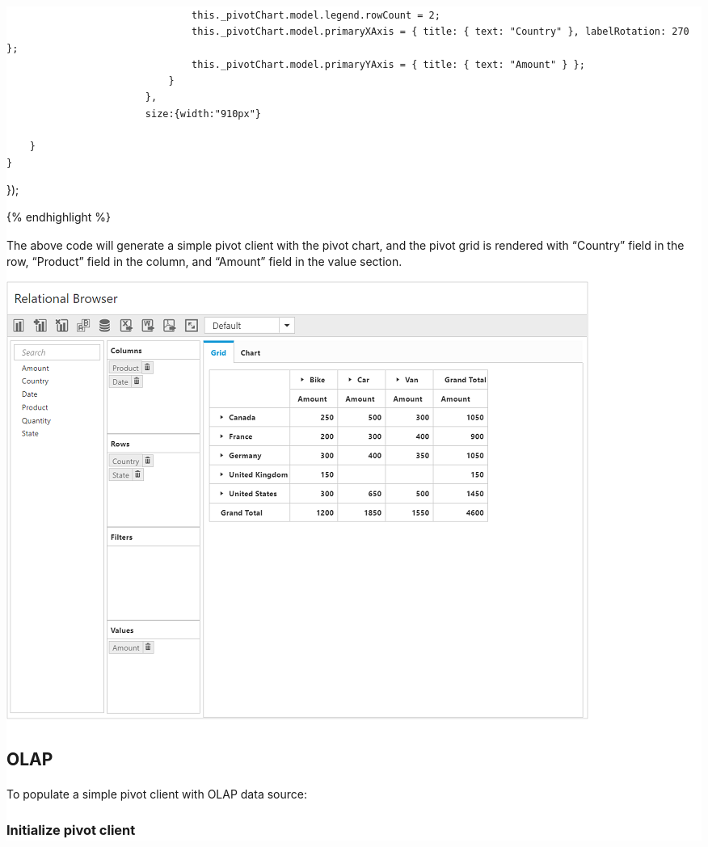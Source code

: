									this._pivotChart.model.legend.rowCount = 2;
									this._pivotChart.model.primaryXAxis = { title: { text: "Country" }, labelRotation: 270 };
									this._pivotChart.model.primaryYAxis = { title: { text: "Amount" } };
								}
							},
							size:{width:"910px"}

        }
    }
});

{% endhighlight %}

The above code will generate a simple pivot client with the pivot chart, and the pivot grid is rendered with “Country” field in the row, “Product” field in the column, and “Amount” field in the value section.

![](getting-started_images/purejs.png)

## OLAP

To populate a simple pivot client with OLAP data source:


### Initialize pivot client
